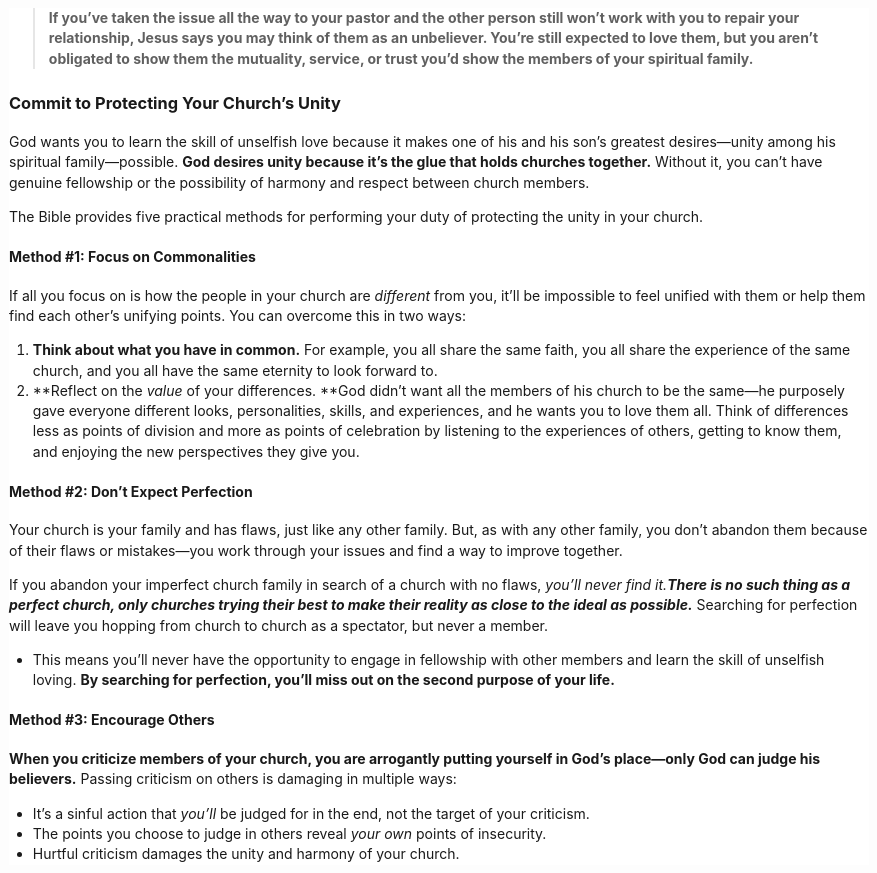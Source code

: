 > 
> **If you’ve taken the issue all the way to your pastor and the other person still won’t work with you to repair your relationship, Jesus says you may think of them as an unbeliever. You’re still expected to love them, but you aren’t obligated to show them the mutuality, service, or trust you’d show the members of your spiritual family.**

### Commit to Protecting Your Church’s Unity

God wants you to learn the skill of unselfish love because it makes one of his and his son’s greatest desires—unity among his spiritual family—possible. **God desires unity because it’s the glue that holds churches together.** Without it, you can’t have genuine fellowship or the possibility of harmony and respect between church members.

The Bible provides five practical methods for performing your duty of protecting the unity in your church.

#### Method #1: Focus on Commonalities

If all you focus on is how the people in your church are _different_ from you, it’ll be impossible to feel unified with them or help them find each other’s unifying points. You can overcome this in two ways:

  1. **Think about what you have in common.** For example, you all share the same faith, you all share the experience of the same church, and you all have the same eternity to look forward to. 
  2. **Reflect on the _value_ of your differences. **God didn’t want all the members of his church to be the same—he purposely gave everyone different looks, personalities, skills, and experiences, and he wants you to love them all. Think of differences less as points of division and more as points of celebration by listening to the experiences of others, getting to know them, and enjoying the new perspectives they give you. 



#### Method #2: Don’t Expect Perfection

Your church is your family and has flaws, just like any other family. But, as with any other family, you don’t abandon them because of their flaws or mistakes—you work through your issues and find a way to improve together.

If you abandon your imperfect church family in search of a church with no flaws, _you’ll never find it.**There is no such thing as a perfect church, only churches trying their best to make their reality as close to the ideal as possible.**_ Searching for perfection will leave you hopping from church to church as a spectator, but never a member.

  * This means you’ll never have the opportunity to engage in fellowship with other members and learn the skill of unselfish loving. **By searching for perfection, you’ll miss out on the second purpose of your life.**



#### Method #3: Encourage Others

**When you criticize members of your church, you are arrogantly putting yourself in God’s place—only God can judge his believers.** Passing criticism on others is damaging in multiple ways:

  * It’s a sinful action that _you’ll_ be judged for in the end, not the target of your criticism. 
  * The points you choose to judge in others reveal _your own_ points of insecurity. 
  * Hurtful criticism damages the unity and harmony of your church.
